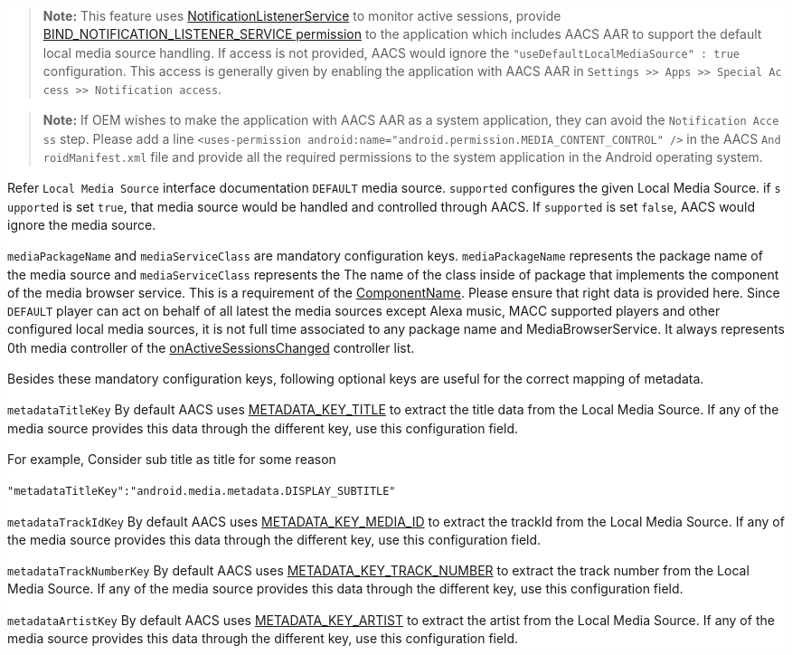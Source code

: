 >**Note:** This feature uses [NotificationListenerService](https://developer.android.com/reference/android/service/notification/NotificationListenerService) to monitor active sessions, provide [BIND_NOTIFICATION_LISTENER_SERVICE permission](https://developer.android.com/reference/android/Manifest.permission#BIND_NOTIFICATION_LISTENER_SERVICE) to the application which includes AACS AAR to support the default local media source handling. If access is not provided, AACS would ignore the `"useDefaultLocalMediaSource" : true` configuration. This access is generally given by enabling the application with AACS AAR in `Settings >> Apps >> Special Access >> Notification access`.

>**Note:** If OEM wishes to make the application with AACS AAR as a system application, they can avoid the `Notification Access` step. Please add a line `<uses-permission android:name="android.permission.MEDIA_CONTENT_CONTROL" />` in the AACS `AndroidManifest.xml` file and provide all the required permissions to the system application in the Android operating system.

Refer `Local Media Source` interface documentation `DEFAULT` media source.
`supported` configures the given Local Media Source. if `supported` is set `true`, that media source would be handled and controlled through AACS. If `supported` is set `false`, AACS would ignore the media source.

`mediaPackageName` and `mediaServiceClass` are mandatory configuration keys.  `mediaPackageName` represents the package name of the media source and `mediaServiceClass` represents the The name of the class inside of package that implements the component of the media browser service. This is a requirement of the [ComponentName](https://developer.android.com/reference/android/content/ComponentName). Please ensure that right data is provided here. Since `DEFAULT` player can act on behalf of all latest the media sources except Alexa music, MACC supported players and other configured local media sources, it is not full time associated to any package name and MediaBrowserService. It always represents 0th media controller of the [onActiveSessionsChanged](https://developer.android.com/reference/android/media/session/MediaSessionManager.OnActiveSessionsChangedListener#onActiveSessionsChanged(java.util.List%3Candroid.media.session.MediaController%3E)) controller list.

Besides these mandatory configuration keys, following optional keys are useful for the correct mapping of metadata.

`metadataTitleKey` By default AACS uses [METADATA_KEY_TITLE](https://developer.android.com/reference/android/media/MediaMetadata#METADATA_KEY_TITLE) to extract the title data from the Local Media Source. If any of the media source provides this data through the different key, use this configuration field.

For example, Consider sub title as title for some reason
~~~
"metadataTitleKey":"android.media.metadata.DISPLAY_SUBTITLE" 
~~~ 

`metadataTrackIdKey` By default AACS uses [METADATA_KEY_MEDIA_ID](https://developer.android.com/reference/android/media/MediaMetadata#METADATA_KEY_MEDIA_ID) to extract the trackId from the Local Media Source. If any of the media source provides this data through the different key, use this configuration field.

`metadataTrackNumberKey` By default AACS uses [METADATA_KEY_TRACK_NUMBER](https://developer.android.com/reference/android/media/MediaMetadata#METADATA_KEY_TRACK_NUMBER) to extract the track number from the Local Media Source. If any of the media source provides this data through the different key, use this configuration field.

`metadataArtistKey` By default AACS uses [METADATA_KEY_ARTIST](https://developer.android.com/reference/android/media/MediaMetadata#METADATA_KEY_ARTIST) to extract the artist from the Local Media Source. If any of the media source provides this data through the different key, use this configuration field.
